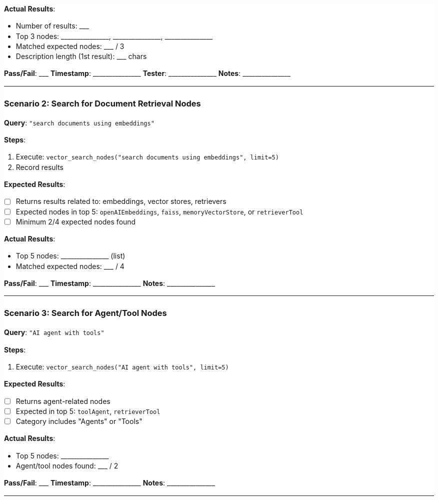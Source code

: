 **Actual Results**:
- Number of results: ___
- Top 3 nodes: _______________, _______________, _______________
- Matched expected nodes: ___ / 3
- Description length (1st result): ___ chars

**Pass/Fail**: ___
**Timestamp**: _______________
**Tester**: _______________
**Notes**: _______________

---

### Scenario 2: Search for Document Retrieval Nodes

**Query**: `"search documents using embeddings"`

**Steps**:
1. Execute: `vector_search_nodes("search documents using embeddings", limit=5)`
2. Record results

**Expected Results**:
- [ ] Returns results related to: embeddings, vector stores, retrievers
- [ ] Expected nodes in top 5: `openAIEmbeddings`, `faiss`, `memoryVectorStore`, or `retrieverTool`
- [ ] Minimum 2/4 expected nodes found

**Actual Results**:
- Top 5 nodes: _______________ (list)
- Matched expected nodes: ___ / 4

**Pass/Fail**: ___
**Timestamp**: _______________
**Notes**: _______________

---

### Scenario 3: Search for Agent/Tool Nodes

**Query**: `"AI agent with tools"`

**Steps**:
1. Execute: `vector_search_nodes("AI agent with tools", limit=5)`

**Expected Results**:
- [ ] Returns agent-related nodes
- [ ] Expected in top 5: `toolAgent`, `retrieverTool`
- [ ] Category includes "Agents" or "Tools"

**Actual Results**:
- Top 5 nodes: _______________
- Agent/tool nodes found: ___ / 2

**Pass/Fail**: ___
**Timestamp**: _______________
**Notes**: _______________

---